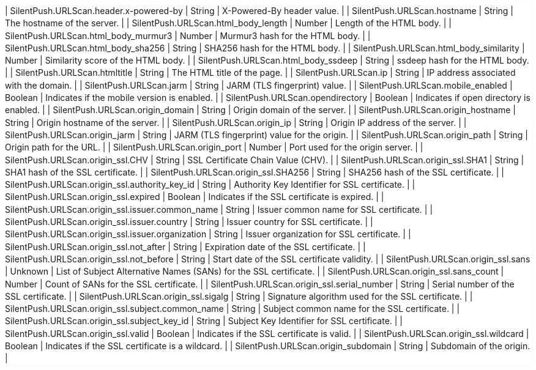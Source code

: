 | SilentPush.URLScan.header.x-powered-by | String | X-Powered-By header value. | 
| SilentPush.URLScan.hostname | String | The hostname of the server. | 
| SilentPush.URLScan.html_body_length | Number | Length of the HTML body. | 
| SilentPush.URLScan.html_body_murmur3 | Number | Murmur3 hash for the HTML body. | 
| SilentPush.URLScan.html_body_sha256 | String | SHA256 hash for the HTML body. | 
| SilentPush.URLScan.html_body_similarity | Number | Similarity score of the HTML body. | 
| SilentPush.URLScan.html_body_ssdeep | String | ssdeep hash for the HTML body. | 
| SilentPush.URLScan.htmltitle | String | The HTML title of the page. | 
| SilentPush.URLScan.ip | String | IP address associated with the domain. | 
| SilentPush.URLScan.jarm | String | JARM \(TLS fingerprint\) value. | 
| SilentPush.URLScan.mobile_enabled | Boolean | Indicates if the mobile version is enabled. | 
| SilentPush.URLScan.opendirectory | Boolean | Indicates if open directory is enabled. | 
| SilentPush.URLScan.origin_domain | String | Origin domain of the server. | 
| SilentPush.URLScan.origin_hostname | String | Origin hostname of the server. | 
| SilentPush.URLScan.origin_ip | String | Origin IP address of the server. | 
| SilentPush.URLScan.origin_jarm | String | JARM \(TLS fingerprint\) value for the origin. | 
| SilentPush.URLScan.origin_path | String | Origin path for the URL. | 
| SilentPush.URLScan.origin_port | Number | Port used for the origin server. | 
| SilentPush.URLScan.origin_ssl.CHV | String | SSL Certificate Chain Value \(CHV\). | 
| SilentPush.URLScan.origin_ssl.SHA1 | String | SHA1 hash of the SSL certificate. | 
| SilentPush.URLScan.origin_ssl.SHA256 | String | SHA256 hash of the SSL certificate. | 
| SilentPush.URLScan.origin_ssl.authority_key_id | String | Authority Key Identifier for SSL certificate. | 
| SilentPush.URLScan.origin_ssl.expired | Boolean | Indicates if the SSL certificate is expired. | 
| SilentPush.URLScan.origin_ssl.issuer.common_name | String | Issuer common name for SSL certificate. | 
| SilentPush.URLScan.origin_ssl.issuer.country | String | Issuer country for SSL certificate. | 
| SilentPush.URLScan.origin_ssl.issuer.organization | String | Issuer organization for SSL certificate. | 
| SilentPush.URLScan.origin_ssl.not_after | String | Expiration date of the SSL certificate. | 
| SilentPush.URLScan.origin_ssl.not_before | String | Start date of the SSL certificate validity. | 
| SilentPush.URLScan.origin_ssl.sans | Unknown | List of Subject Alternative Names \(SANs\) for the SSL certificate. | 
| SilentPush.URLScan.origin_ssl.sans_count | Number | Count of SANs for the SSL certificate. | 
| SilentPush.URLScan.origin_ssl.serial_number | String | Serial number of the SSL certificate. | 
| SilentPush.URLScan.origin_ssl.sigalg | String | Signature algorithm used for the SSL certificate. | 
| SilentPush.URLScan.origin_ssl.subject.common_name | String | Subject common name for the SSL certificate. | 
| SilentPush.URLScan.origin_ssl.subject_key_id | String | Subject Key Identifier for SSL certificate. | 
| SilentPush.URLScan.origin_ssl.valid | Boolean | Indicates if the SSL certificate is valid. | 
| SilentPush.URLScan.origin_ssl.wildcard | Boolean | Indicates if the SSL certificate is a wildcard. | 
| SilentPush.URLScan.origin_subdomain | String | Subdomain of the origin. | 